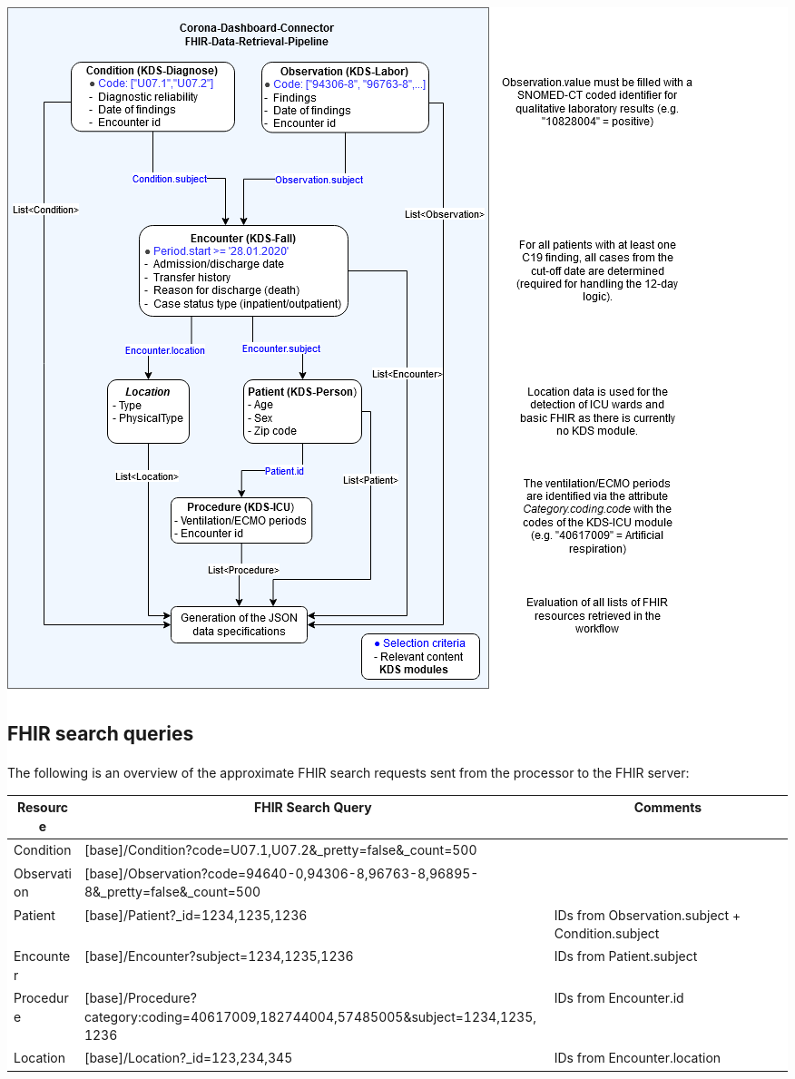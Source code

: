 ![Corona Dashboard - FHIR Data Retrieval](img/CoronaDashboard-FHIRDataRetrieval.png)

## FHIR search queries

The following is an overview of the approximate FHIR search requests sent from the processor to the
FHIR server:

| Resource    | FHIR Search Query                                                                   | Comments                                         |
|-------------|-------------------------------------------------------------------------------------|--------------------------------------------------|
| Condition   | [base]/Condition?code=U07.1,U07.2&_pretty=false&_count=500                          |                                                  |
| Observation | [base]/Observation?code=94640-0,94306-8,96763-8,96895-8&_pretty=false&_count=500    |                                                  |
| Patient     | [base]/Patient?_id=1234,1235,1236                                                   | IDs from Observation.subject + Condition.subject |
| Encounter   | [base]/Encounter?subject=1234,1235,1236                                             | IDs from Patient.subject                         |
| Procedure   | [base]/Procedure?category:coding=40617009,182744004,57485005&subject=1234,1235,1236 | IDs from Encounter.id                            |
| Location    | [base]/Location?_id=123,234,345                                                     | IDs from Encounter.location                      |
